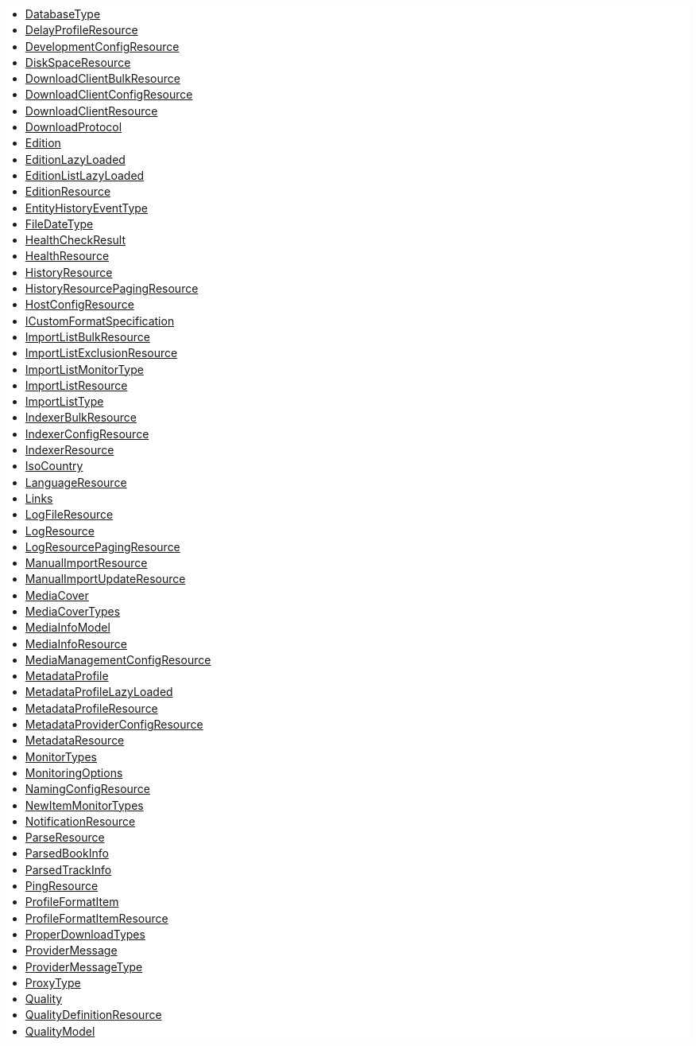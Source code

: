  - [DatabaseType](docs/DatabaseType.md)
 - [DelayProfileResource](docs/DelayProfileResource.md)
 - [DevelopmentConfigResource](docs/DevelopmentConfigResource.md)
 - [DiskSpaceResource](docs/DiskSpaceResource.md)
 - [DownloadClientBulkResource](docs/DownloadClientBulkResource.md)
 - [DownloadClientConfigResource](docs/DownloadClientConfigResource.md)
 - [DownloadClientResource](docs/DownloadClientResource.md)
 - [DownloadProtocol](docs/DownloadProtocol.md)
 - [Edition](docs/Edition.md)
 - [EditionLazyLoaded](docs/EditionLazyLoaded.md)
 - [EditionListLazyLoaded](docs/EditionListLazyLoaded.md)
 - [EditionResource](docs/EditionResource.md)
 - [EntityHistoryEventType](docs/EntityHistoryEventType.md)
 - [FileDateType](docs/FileDateType.md)
 - [HealthCheckResult](docs/HealthCheckResult.md)
 - [HealthResource](docs/HealthResource.md)
 - [HistoryResource](docs/HistoryResource.md)
 - [HistoryResourcePagingResource](docs/HistoryResourcePagingResource.md)
 - [HostConfigResource](docs/HostConfigResource.md)
 - [ICustomFormatSpecification](docs/ICustomFormatSpecification.md)
 - [ImportListBulkResource](docs/ImportListBulkResource.md)
 - [ImportListExclusionResource](docs/ImportListExclusionResource.md)
 - [ImportListMonitorType](docs/ImportListMonitorType.md)
 - [ImportListResource](docs/ImportListResource.md)
 - [ImportListType](docs/ImportListType.md)
 - [IndexerBulkResource](docs/IndexerBulkResource.md)
 - [IndexerConfigResource](docs/IndexerConfigResource.md)
 - [IndexerResource](docs/IndexerResource.md)
 - [IsoCountry](docs/IsoCountry.md)
 - [LanguageResource](docs/LanguageResource.md)
 - [Links](docs/Links.md)
 - [LogFileResource](docs/LogFileResource.md)
 - [LogResource](docs/LogResource.md)
 - [LogResourcePagingResource](docs/LogResourcePagingResource.md)
 - [ManualImportResource](docs/ManualImportResource.md)
 - [ManualImportUpdateResource](docs/ManualImportUpdateResource.md)
 - [MediaCover](docs/MediaCover.md)
 - [MediaCoverTypes](docs/MediaCoverTypes.md)
 - [MediaInfoModel](docs/MediaInfoModel.md)
 - [MediaInfoResource](docs/MediaInfoResource.md)
 - [MediaManagementConfigResource](docs/MediaManagementConfigResource.md)
 - [MetadataProfile](docs/MetadataProfile.md)
 - [MetadataProfileLazyLoaded](docs/MetadataProfileLazyLoaded.md)
 - [MetadataProfileResource](docs/MetadataProfileResource.md)
 - [MetadataProviderConfigResource](docs/MetadataProviderConfigResource.md)
 - [MetadataResource](docs/MetadataResource.md)
 - [MonitorTypes](docs/MonitorTypes.md)
 - [MonitoringOptions](docs/MonitoringOptions.md)
 - [NamingConfigResource](docs/NamingConfigResource.md)
 - [NewItemMonitorTypes](docs/NewItemMonitorTypes.md)
 - [NotificationResource](docs/NotificationResource.md)
 - [ParseResource](docs/ParseResource.md)
 - [ParsedBookInfo](docs/ParsedBookInfo.md)
 - [ParsedTrackInfo](docs/ParsedTrackInfo.md)
 - [PingResource](docs/PingResource.md)
 - [ProfileFormatItem](docs/ProfileFormatItem.md)
 - [ProfileFormatItemResource](docs/ProfileFormatItemResource.md)
 - [ProperDownloadTypes](docs/ProperDownloadTypes.md)
 - [ProviderMessage](docs/ProviderMessage.md)
 - [ProviderMessageType](docs/ProviderMessageType.md)
 - [ProxyType](docs/ProxyType.md)
 - [Quality](docs/Quality.md)
 - [QualityDefinitionResource](docs/QualityDefinitionResource.md)
 - [QualityModel](docs/QualityModel.md)